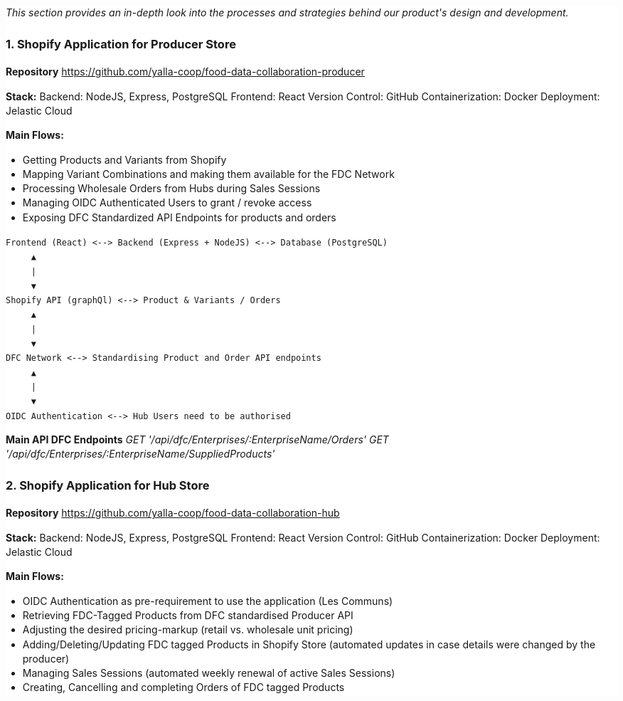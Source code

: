 *This section provides an in-depth look into the processes and strategies behind our product's design and development.*

### 1. Shopify Application for Producer Store

**Repository**
https://github.com/yalla-coop/food-data-collaboration-producer

**Stack:**
Backend: NodeJS, Express, PostgreSQL
Frontend: React
Version Control: GitHub
Containerization: Docker
Deployment: Jelastic Cloud

**Main Flows:**
- Getting Products and Variants from Shopify
- Mapping Variant Combinations and making them available for the FDC Network
- Processing Wholesale Orders from Hubs during Sales Sessions
- Managing OIDC Authenticated Users to grant / revoke access
- Exposing DFC Standardized API Endpoints for products and orders

```
Frontend (React) <--> Backend (Express + NodeJS) <--> Database (PostgreSQL)
     ▲
     |
     ▼
Shopify API (graphQl) <--> Product & Variants / Orders
     ▲
     |
     ▼
DFC Network <--> Standardising Product and Order API endpoints
     ▲
     |
     ▼
OIDC Authentication <--> Hub Users need to be authorised
```
**Main API DFC Endpoints**
_GET '/api/dfc/Enterprises/:EnterpriseName/Orders'_
_GET '/api/dfc/Enterprises/:EnterpriseName/SuppliedProducts'_

### 2. Shopify Application for Hub Store

**Repository**
https://github.com/yalla-coop/food-data-collaboration-hub

**Stack:**
Backend: NodeJS, Express, PostgreSQL
Frontend: React
Version Control: GitHub
Containerization: Docker
Deployment: Jelastic Cloud

**Main Flows:**
- OIDC Authentication as pre-requirement to use the application (Les Communs)
- Retrieving FDC-Tagged Products from DFC standardised Producer API
- Adjusting the desired pricing-markup (retail vs. wholesale unit pricing)
- Adding/Deleting/Updating FDC tagged Products in Shopify Store (automated updates in case details were changed by the producer)
- Managing Sales Sessions (automated weekly renewal of active Sales Sessions)
- Creating, Cancelling and completing Orders of FDC tagged Products
